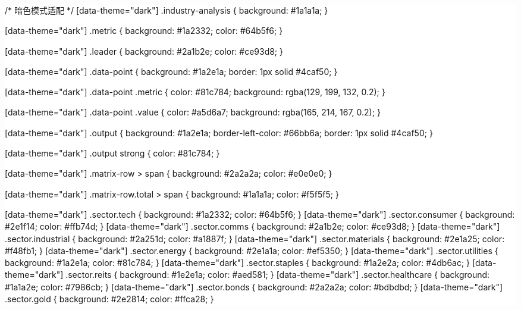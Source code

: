   /* 暗色模式适配 */
  [data-theme="dark"] .industry-analysis {
    background: #1a1a1a;
  }

  [data-theme="dark"] .metric {
    background: #1a2332;
    color: #64b5f6;
  }

  [data-theme="dark"] .leader {
    background: #2a1b2e;
    color: #ce93d8;
  }

  [data-theme="dark"] .data-point {
    background: #1a2e1a;
    border: 1px solid #4caf50;
  }

  [data-theme="dark"] .data-point .metric {
    color: #81c784;
    background: rgba(129, 199, 132, 0.2);
  }

  [data-theme="dark"] .data-point .value {
    color: #a5d6a7;
    background: rgba(165, 214, 167, 0.2);
  }

  [data-theme="dark"] .output {
    background: #1a2e1a;
    border-left-color: #66bb6a;
    border: 1px solid #4caf50;
  }

  [data-theme="dark"] .output strong {
    color: #81c784;
  }

  [data-theme="dark"] .matrix-row > span {
    background: #2a2a2a;
    color: #e0e0e0;
  }

  [data-theme="dark"] .matrix-row.total > span {
    background: #1a1a1a;
    color: #f5f5f5;
  }

  [data-theme="dark"] .sector.tech { background: #1a2332; color: #64b5f6; }
  [data-theme="dark"] .sector.consumer { background: #2e1f14; color: #ffb74d; }
  [data-theme="dark"] .sector.comms { background: #2a1b2e; color: #ce93d8; }
  [data-theme="dark"] .sector.industrial { background: #2a251d; color: #a1887f; }
  [data-theme="dark"] .sector.materials { background: #2e1a25; color: #f48fb1; }
  [data-theme="dark"] .sector.energy { background: #2e1a1a; color: #ef5350; }
  [data-theme="dark"] .sector.utilities { background: #1a2e1a; color: #81c784; }
  [data-theme="dark"] .sector.staples { background: #1a2e2a; color: #4db6ac; }
  [data-theme="dark"] .sector.reits { background: #1e2e1a; color: #aed581; }
  [data-theme="dark"] .sector.healthcare { background: #1a1a2e; color: #7986cb; }
  [data-theme="dark"] .sector.bonds { background: #2a2a2a; color: #bdbdbd; }
  [data-theme="dark"] .sector.gold { background: #2e2814; color: #ffca28; }
